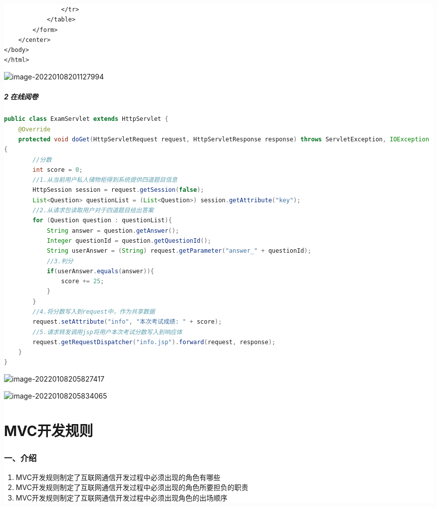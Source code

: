 ```jsp
                </tr>
            </table>
        </form>
    </center>
</body>
</html>
```

![image-20220108201127994](https://cdn.jsdelivr.net/gh/xukang0509/picgo_bed/img/202201101535278.png)

##### 2 在线阅卷

```java
public class ExamServlet extends HttpServlet {
    @Override
    protected void doGet(HttpServletRequest request, HttpServletResponse response) throws ServletException, IOException {
        //分数
        int score = 0;
        //1.从当前用户私人储物柜得到系统提供四道题目信息
        HttpSession session = request.getSession(false);
        List<Question> questionList = (List<Question>) session.getAttribute("key");
        //2.从请求包读取用户对于四道题目给出答案
        for (Question question : questionList){
            String answer = question.getAnswer();
            Integer questionId = question.getQuestionId();
            String userAnswer = (String) request.getParameter("answer_" + questionId);
            //3.判分
            if(userAnswer.equals(answer)){
                score += 25;
            }
        }
        //4.将分数写入到request中，作为共享数据
        request.setAttribute("info", "本次考试成绩: " + score);
        //5.请求转发调用jsp将用户本次考试分数写入到响应体
        request.getRequestDispatcher("info.jsp").forward(request, response);
    }
}
```

![image-20220108205827417](https://cdn.jsdelivr.net/gh/xukang0509/picgo_bed/img/202201101535634.png)

![image-20220108205834065](https://cdn.jsdelivr.net/gh/xukang0509/picgo_bed/img/202201101535767.png)

# MVC开发规则

### 一、介绍

1. MVC开发规则制定了互联网通信开发过程中必须出现的角色有哪些
2. MVC开发规则制定了互联网通信开发过程中必须出现的角色所要担负的职责
3. MVC开发规则制定了互联网通信开发过程中必须出现角色的出场顺序
